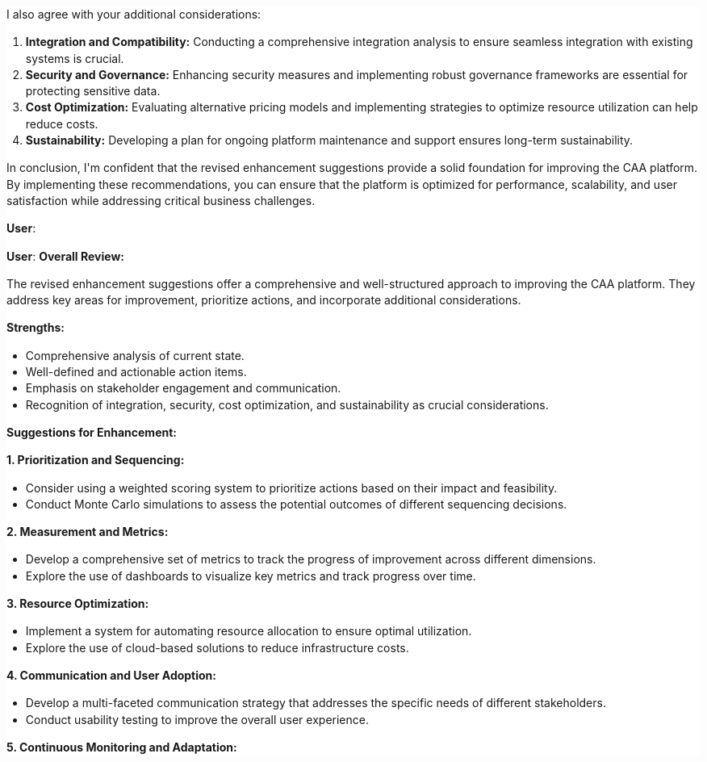 I also agree with your additional considerations:

1. **Integration and Compatibility:** Conducting a comprehensive integration analysis to ensure seamless integration with existing systems is crucial.
2. **Security and Governance:** Enhancing security measures and implementing robust governance frameworks are essential for protecting sensitive data.
3. **Cost Optimization:** Evaluating alternative pricing models and implementing strategies to optimize resource utilization can help reduce costs.
4. **Sustainability:** Developing a plan for ongoing platform maintenance and support ensures long-term sustainability.

In conclusion, I'm confident that the revised enhancement suggestions provide a solid foundation for improving the CAA platform. By implementing these recommendations, you can ensure that the platform is optimized for performance, scalability, and user satisfaction while addressing critical business challenges.

**User**: 

**User**: **Overall Review:**

The revised enhancement suggestions offer a comprehensive and well-structured approach to improving the CAA platform. They address key areas for improvement, prioritize actions, and incorporate additional considerations.

**Strengths:**

* Comprehensive analysis of current state.
* Well-defined and actionable action items.
* Emphasis on stakeholder engagement and communication.
* Recognition of integration, security, cost optimization, and sustainability as crucial considerations.

**Suggestions for Enhancement:**

**1. Prioritization and Sequencing:**

* Consider using a weighted scoring system to prioritize actions based on their impact and feasibility.
* Conduct Monte Carlo simulations to assess the potential outcomes of different sequencing decisions.

**2. Measurement and Metrics:**

* Develop a comprehensive set of metrics to track the progress of improvement across different dimensions.
* Explore the use of dashboards to visualize key metrics and track progress over time.

**3. Resource Optimization:**

* Implement a system for automating resource allocation to ensure optimal utilization.
* Explore the use of cloud-based solutions to reduce infrastructure costs.

**4. Communication and User Adoption:**

* Develop a multi-faceted communication strategy that addresses the specific needs of different stakeholders.
* Conduct usability testing to improve the overall user experience.

**5. Continuous Monitoring and Adaptation:**
